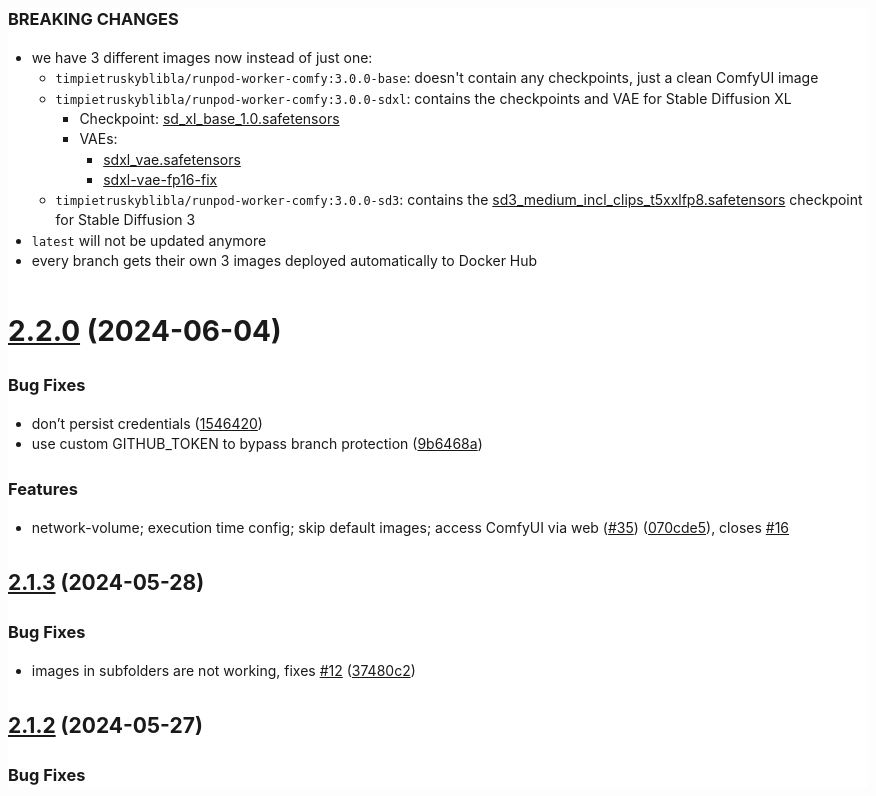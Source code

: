 ### BREAKING CHANGES

- we have 3 different images now instead of just one:
  - `timpietruskyblibla/runpod-worker-comfy:3.0.0-base`: doesn't contain any checkpoints, just a clean ComfyUI image
  - `timpietruskyblibla/runpod-worker-comfy:3.0.0-sdxl`: contains the checkpoints and VAE for Stable Diffusion XL
    - Checkpoint: [sd_xl_base_1.0.safetensors](https://huggingface.co/stabilityai/stable-diffusion-xl-base-1.0)
    - VAEs:
      - [sdxl_vae.safetensors](https://huggingface.co/stabilityai/sdxl-vae/)
      - [sdxl-vae-fp16-fix](https://huggingface.co/madebyollin/sdxl-vae-fp16-fix/)
  - `timpietruskyblibla/runpod-worker-comfy:3.0.0-sd3`: contains the [sd3_medium_incl_clips_t5xxlfp8.safetensors](https://huggingface.co/stabilityai/stable-diffusion-3-medium) checkpoint for Stable Diffusion 3
- `latest` will not be updated anymore
- every branch gets their own 3 images deployed automatically to Docker Hub

# [2.2.0](https://github.com/blib-la/runpod-worker-comfy/compare/2.1.3...2.2.0) (2024-06-04)

### Bug Fixes

- don’t persist credentials ([1546420](https://github.com/blib-la/runpod-worker-comfy/commit/15464201b24de0746fe365e7635540330887a393))
- use custom GITHUB_TOKEN to bypass branch protection ([9b6468a](https://github.com/blib-la/runpod-worker-comfy/commit/9b6468a40b8a476d7812423ff6fe7b73f5f91f1d))

### Features

- network-volume; execution time config; skip default images; access ComfyUI via web ([#35](https://github.com/blib-la/runpod-worker-comfy/issues/35)) ([070cde5](https://github.com/blib-la/runpod-worker-comfy/commit/070cde5460203e24e3fbf68c4ff6c9a9b7910f3f)), closes [#16](https://github.com/blib-la/runpod-worker-comfy/issues/16)

## [2.1.3](https://github.com/blib-la/runpod-worker-comfy/compare/2.1.2...2.1.3) (2024-05-28)

### Bug Fixes

- images in subfolders are not working, fixes [#12](https://github.com/blib-la/runpod-worker-comfy/issues/12) ([37480c2](https://github.com/blib-la/runpod-worker-comfy/commit/37480c2d217698f799f6388ff311b9f8c6c38804))

## [2.1.2](https://github.com/blib-la/runpod-worker-comfy/compare/2.1.1...2.1.2) (2024-05-27)

### Bug Fixes
